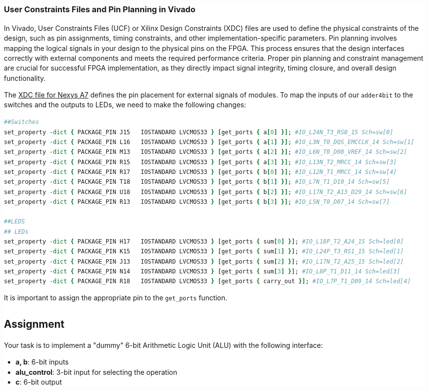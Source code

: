 ### User Constraints Files and Pin Planning in Vivado

In Vivado, User Constraints Files (UCF) or Xilinx Design Constraints (XDC) files are used to define the physical constraints of the design, such as pin assignments, timing constraints, and other implementation-specific parameters. Pin planning involves mapping the logical signals in your design to the physical pins on the FPGA. This process ensures that the design interfaces correctly with external components and meets the required performance criteria. Proper pin planning and constraint management are crucial for successful FPGA implementation, as they directly impact signal integrity, timing closure, and overall design functionality.

The [XDC file for Nexys A7](https://github.com/Digilent/digilent-xdc/blob/master/Nexys-A7-100T-Master.xdc) defines the pin placement for external signals of modules. To map the inputs of our `adder4bit` to the switches and the outputs to LEDs, we need to make the following changes:

```tcl
##Switches
set_property -dict { PACKAGE_PIN J15   IOSTANDARD LVCMOS33 } [get_ports { a[0] }]; #IO_L24N_T3_RS0_15 Sch=sw[0]
set_property -dict { PACKAGE_PIN L16   IOSTANDARD LVCMOS33 } [get_ports { a[1] }]; #IO_L3N_T0_DQS_EMCCLK_14 Sch=sw[1]
set_property -dict { PACKAGE_PIN M13   IOSTANDARD LVCMOS33 } [get_ports { a[2] }]; #IO_L6N_T0_D08_VREF_14 Sch=sw[2]
set_property -dict { PACKAGE_PIN R15   IOSTANDARD LVCMOS33 } [get_ports { a[3] }]; #IO_L13N_T2_MRCC_14 Sch=sw[3]
set_property -dict { PACKAGE_PIN R17   IOSTANDARD LVCMOS33 } [get_ports { b[0] }]; #IO_L12N_T1_MRCC_14 Sch=sw[4]
set_property -dict { PACKAGE_PIN T18   IOSTANDARD LVCMOS33 } [get_ports { b[1] }]; #IO_L7N_T1_D10_14 Sch=sw[5]
set_property -dict { PACKAGE_PIN U18   IOSTANDARD LVCMOS33 } [get_ports { b[2] }]; #IO_L17N_T2_A13_D29_14 Sch=sw[6]
set_property -dict { PACKAGE_PIN R13   IOSTANDARD LVCMOS33 } [get_ports { b[3] }]; #IO_L5N_T0_D07_14 Sch=sw[7]

##LEDS
## LEDs
set_property -dict { PACKAGE_PIN H17   IOSTANDARD LVCMOS33 } [get_ports { sum[0] }]; #IO_L18P_T2_A24_15 Sch=led[0]
set_property -dict { PACKAGE_PIN K15   IOSTANDARD LVCMOS33 } [get_ports { sum[1] }]; #IO_L24P_T3_RS1_15 Sch=led[1]
set_property -dict { PACKAGE_PIN J13   IOSTANDARD LVCMOS33 } [get_ports { sum[2] }]; #IO_L17N_T2_A25_15 Sch=led[2]
set_property -dict { PACKAGE_PIN N14   IOSTANDARD LVCMOS33 } [get_ports { sum[3] }]; #IO_L8P_T1_D11_14 Sch=led[3]
set_property -dict { PACKAGE_PIN R18   IOSTANDARD LVCMOS33 } [get_ports { carry_out }]; #IO_L7P_T1_D09_14 Sch=led[4]
```

It is important to assign the appropriate pin to the `get_ports` function.

## Assignment 

Your task is to implement a "dummy" 6-bit Arithmetic Logic Unit (ALU) with the following interface:
- **a, b**: 6-bit inputs
- **alu_control**: 3-bit input for selecting the operation
- **c**: 6-bit output
